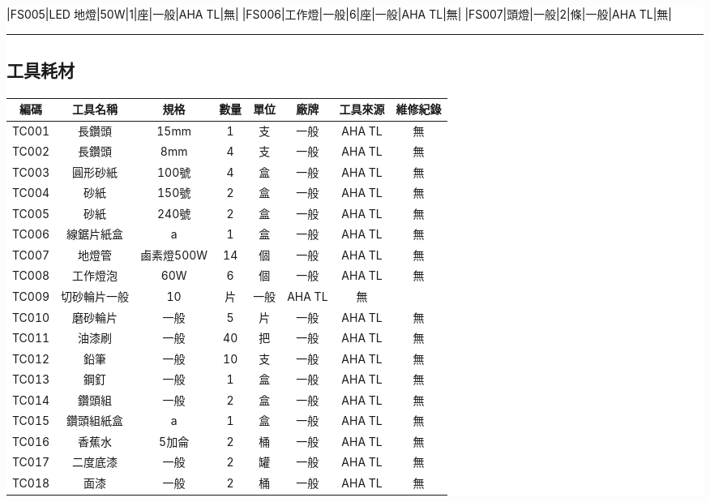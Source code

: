 |FS005|LED 地燈|50W|1|座|一般|AHA TL|無|
|FS006|工作燈|一般|6|座|一般|AHA TL|無|
|FS007|頭燈|一般|2|條|一般|AHA TL|無|
***
## 工具耗材 
|編碼|工具名稱|規格|數量|單位|廠牌|工具來源|維修紀錄|
|:-:|:-:|:-:|:-:|:-:|:-:|:-:|:-:|
|TC001|長鑽頭|15mm|1|支|一般|AHA TL|無|
|TC002|長鑽頭|8mm|4|支|一般|AHA TL|無|
|TC003|圓形砂紙|100號|4|盒|一般|AHA TL|無|
|TC004|砂紙|150號|2|盒|一般|AHA TL|無|
|TC005|砂紙|240號|2|盒|一般|AHA TL|無|
|TC006|線鋸片紙盒|a|1|盒|一般|AHA TL|無|
|TC007|地燈管|鹵素燈500W|14|個|一般|AHA TL|無|
|TC008|工作燈泡|60W|6|個|一般|AHA TL|無|
|TC009|切砂輪片一般|10|片|一般|AHA TL|無|
|TC010|磨砂輪片|一般|5|片|一般|AHA TL|無|
|TC011|油漆刷|一般|40|把|一般|AHA TL|無|
|TC012|鉛筆|一般|10|支|一般|AHA TL|無|
|TC013|鋼釘|一般|1|盒|一般|AHA TL|無|
|TC014|鑽頭組|一般|2|盒|一般|AHA TL|無|
|TC015|鑽頭組紙盒|a|1|盒|一般|AHA TL|無|
|TC016|香蕉水|5加侖|2|桶|一般|AHA TL|無|
|TC017|二度底漆|一般|2|罐|一般|AHA TL|無|
|TC018|面漆|一般|2|桶|一般|AHA TL|無|